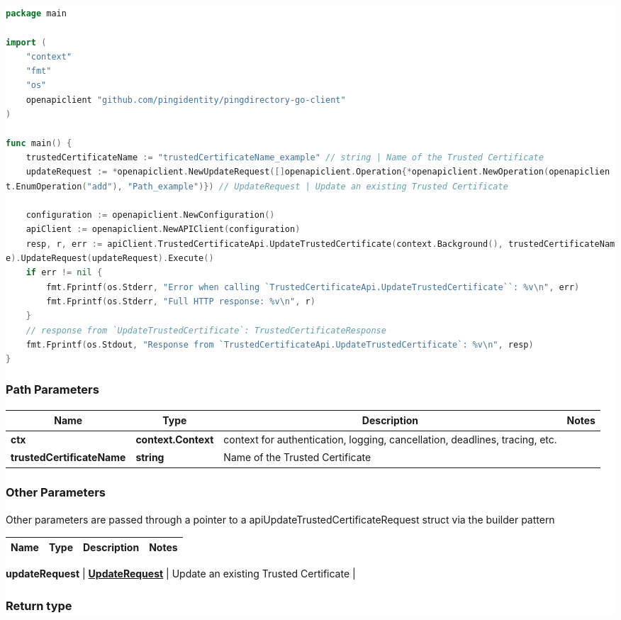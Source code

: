 ```go
package main

import (
    "context"
    "fmt"
    "os"
    openapiclient "github.com/pingidentity/pingdirectory-go-client"
)

func main() {
    trustedCertificateName := "trustedCertificateName_example" // string | Name of the Trusted Certificate
    updateRequest := *openapiclient.NewUpdateRequest([]openapiclient.Operation{*openapiclient.NewOperation(openapiclient.EnumOperation("add"), "Path_example")}) // UpdateRequest | Update an existing Trusted Certificate

    configuration := openapiclient.NewConfiguration()
    apiClient := openapiclient.NewAPIClient(configuration)
    resp, r, err := apiClient.TrustedCertificateApi.UpdateTrustedCertificate(context.Background(), trustedCertificateName).UpdateRequest(updateRequest).Execute()
    if err != nil {
        fmt.Fprintf(os.Stderr, "Error when calling `TrustedCertificateApi.UpdateTrustedCertificate``: %v\n", err)
        fmt.Fprintf(os.Stderr, "Full HTTP response: %v\n", r)
    }
    // response from `UpdateTrustedCertificate`: TrustedCertificateResponse
    fmt.Fprintf(os.Stdout, "Response from `TrustedCertificateApi.UpdateTrustedCertificate`: %v\n", resp)
}
```

### Path Parameters


Name | Type | Description  | Notes
------------- | ------------- | ------------- | -------------
**ctx** | **context.Context** | context for authentication, logging, cancellation, deadlines, tracing, etc.
**trustedCertificateName** | **string** | Name of the Trusted Certificate | 

### Other Parameters

Other parameters are passed through a pointer to a apiUpdateTrustedCertificateRequest struct via the builder pattern


Name | Type | Description  | Notes
------------- | ------------- | ------------- | -------------

 **updateRequest** | [**UpdateRequest**](UpdateRequest.md) | Update an existing Trusted Certificate | 

### Return type
